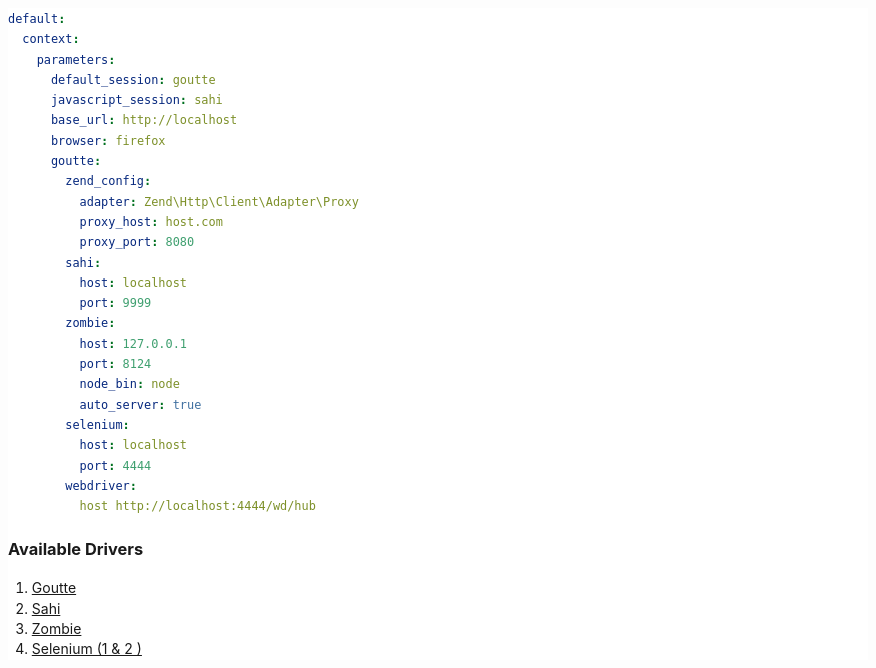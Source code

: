 ```yaml
default:
  context:
    parameters:
      default_session: goutte
      javascript_session: sahi
      base_url: http://localhost
      browser: firefox
      goutte:
        zend_config:
          adapter: Zend\Http\Client\Adapter\Proxy
          proxy_host: host.com
          proxy_port: 8080
        sahi:
          host: localhost
          port: 9999
        zombie:
          host: 127.0.0.1
          port: 8124
          node_bin: node
          auto_server: true
        selenium:
          host: localhost
          port: 4444
        webdriver:
          host http://localhost:4444/wd/hub
```

### Available Drivers

1. [Goutte](https://github.com/fabpot/Goutte)
2. [Sahi](http://sourceforge.net/projects/sahi/)
3. [Zombie](http://zombie.labnotes.org/)
4. [Selenium (1 & 2 )](http://seleniumhq.org/)
